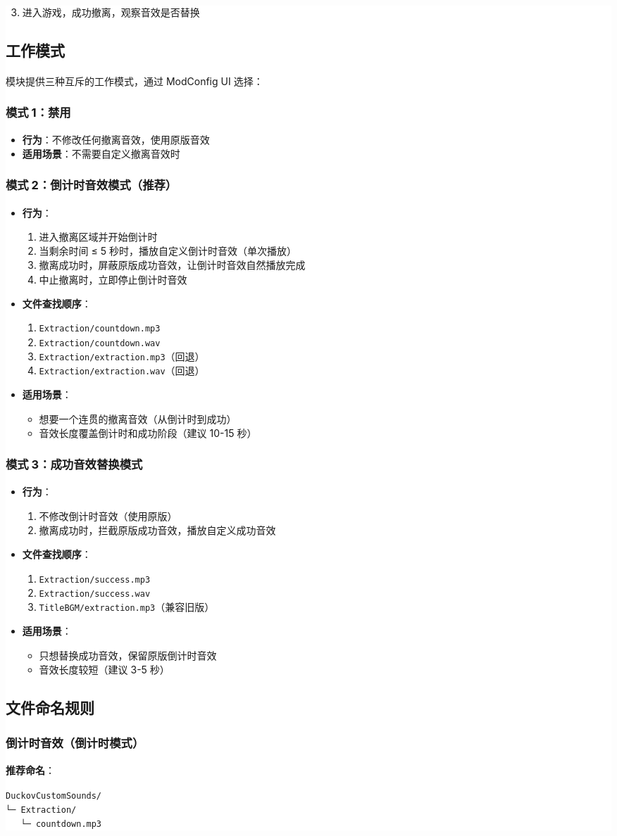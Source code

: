 3. 进入游戏，成功撤离，观察音效是否替换

## 工作模式

模块提供三种互斥的工作模式，通过 ModConfig UI 选择：

### 模式 1：禁用

- **行为**：不修改任何撤离音效，使用原版音效
- **适用场景**：不需要自定义撤离音效时

### 模式 2：倒计时音效模式（推荐）

- **行为**：
  1. 进入撤离区域并开始倒计时
  2. 当剩余时间 ≤ 5 秒时，播放自定义倒计时音效（单次播放）
  3. 撤离成功时，屏蔽原版成功音效，让倒计时音效自然播放完成
  4. 中止撤离时，立即停止倒计时音效

- **文件查找顺序**：
  1. `Extraction/countdown.mp3`
  2. `Extraction/countdown.wav`
  3. `Extraction/extraction.mp3`（回退）
  4. `Extraction/extraction.wav`（回退）

- **适用场景**：
  - 想要一个连贯的撤离音效（从倒计时到成功）
  - 音效长度覆盖倒计时和成功阶段（建议 10-15 秒）

### 模式 3：成功音效替换模式

- **行为**：
  1. 不修改倒计时音效（使用原版）
  2. 撤离成功时，拦截原版成功音效，播放自定义成功音效

- **文件查找顺序**：
  1. `Extraction/success.mp3`
  2. `Extraction/success.wav`
  3. `TitleBGM/extraction.mp3`（兼容旧版）

- **适用场景**：
  - 只想替换成功音效，保留原版倒计时音效
  - 音效长度较短（建议 3-5 秒）

## 文件命名规则

### 倒计时音效（倒计时模式）

**推荐命名**：
```
DuckovCustomSounds/
└─ Extraction/
   └─ countdown.mp3
```
